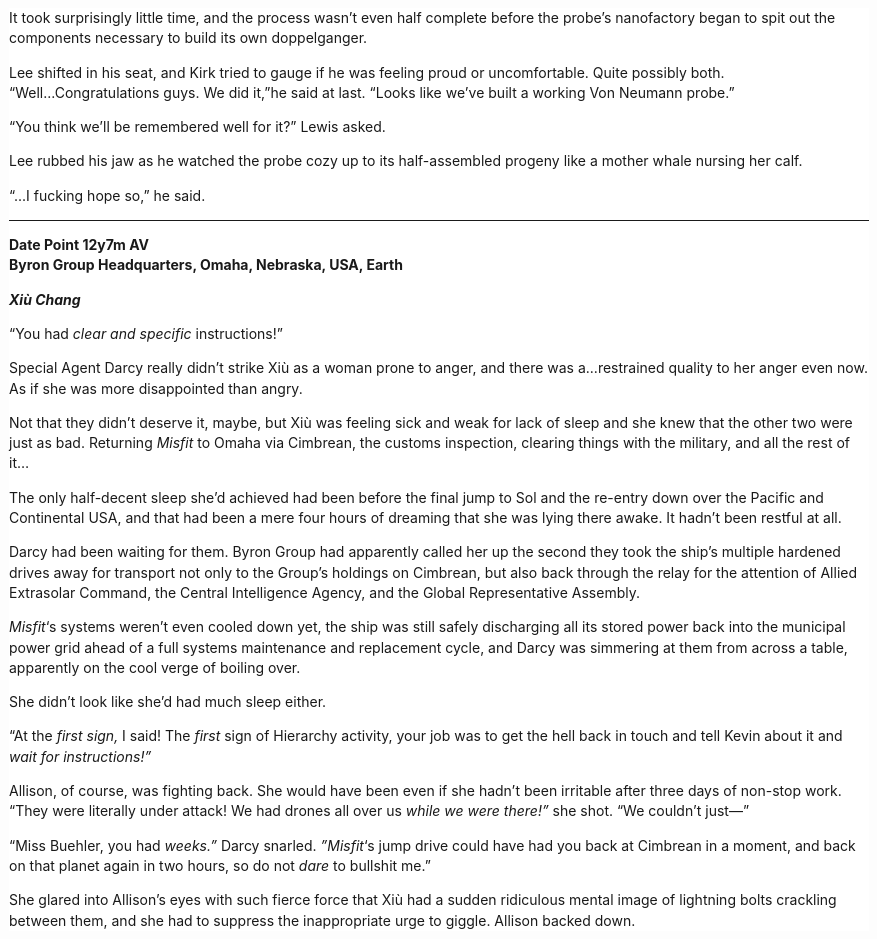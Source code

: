 It took surprisingly little time, and the process wasn’t even half complete before the probe’s nanofactory began to spit out the components necessary to build its own doppelganger.

Lee shifted in his seat, and Kirk tried to gauge if he was feeling proud or uncomfortable. Quite possibly both. “Well...Congratulations guys. We did it,”he said at last. “Looks like we’ve built a working Von Neumann probe.”

“You think we’ll be remembered well for it?” Lewis asked.

Lee rubbed his jaw as he watched the probe cozy up to its half-assembled progeny like a mother whale nursing her calf.

“...I fucking hope so,” he said.
___

**Date Point 12y7m AV**    
**Byron Group Headquarters, Omaha, Nebraska, USA, Earth**

***Xiù Chang***

“You had *clear and specific* instructions!”

Special Agent Darcy really didn’t strike Xiù as a woman prone to anger, and there was a...restrained quality to her anger even now. As if she was more disappointed than angry.

Not that they didn’t deserve it, maybe, but Xiù was feeling sick and weak for lack of sleep and she knew that the other two were just as bad. Returning *Misfit* to Omaha via Cimbrean, the customs inspection, clearing things with the military, and all the rest of it…

The only half-decent sleep she’d achieved had been before the final jump to Sol and the re-entry down over the Pacific and Continental USA, and that had been a mere four hours of dreaming that she was lying there awake. It hadn’t been restful at all.

Darcy had been waiting for them. Byron Group had apparently called her up the second they took the ship’s multiple hardened drives away for transport not only to the Group’s holdings on Cimbrean, but also back through the relay for the attention of Allied Extrasolar Command, the Central Intelligence Agency, and the Global Representative Assembly.

*Misfit*‘s systems weren’t even cooled down yet, the ship was still safely discharging all its stored power back into the municipal power grid ahead of a full systems maintenance and replacement cycle, and Darcy was simmering at them from across a table, apparently on the cool verge of boiling over.

She didn’t look like she’d had much sleep either.

“At the *first sign,* I said! The *first* sign of Hierarchy activity, your job was to get the hell back in touch and tell Kevin about it and *wait for instructions!”*

Allison, of course, was fighting back. She would have been even if she hadn’t been irritable after three days of non-stop work.  “They were literally under attack! We had drones all over us *while we were there!”* she shot. “We couldn’t just—”

“Miss Buehler, you had *weeks.”* Darcy snarled. *”Misfit*‘s jump drive could have had you back at Cimbrean in a moment, and back on that planet again in two hours, so do not *dare* to bullshit me.”

She glared into Allison’s eyes with such fierce force that Xiù had a sudden ridiculous mental image of lightning bolts crackling between them, and she had to suppress the inappropriate urge to giggle. Allison backed down.
